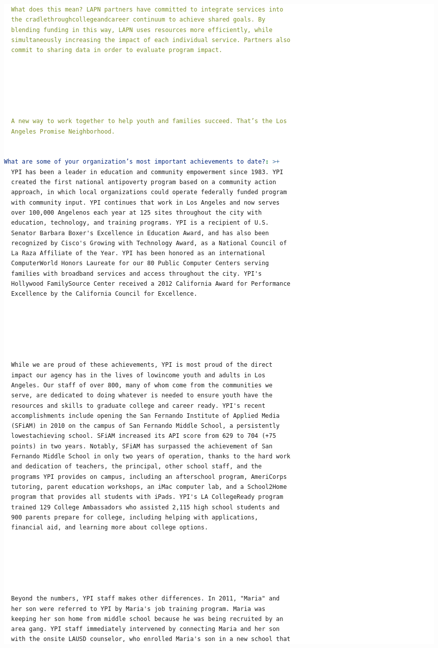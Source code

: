 ```yaml
  What does this mean? LAPN partners have committed to integrate services into
  the cradlethroughcollegeandcareer continuum to achieve shared goals. By
  blending funding in this way, LAPN uses resources more efficiently, while
  simultaneously increasing the impact of each individual service. Partners also
  commit to sharing data in order to evaluate program impact.






  A new way to work together to help youth and families succeed. That’s the Los
  Angeles Promise Neighborhood.


What are some of your organization’s most important achievements to date?: >+
  YPI has been a leader in education and community empowerment since 1983. YPI
  created the first national antipoverty program based on a community action
  approach, in which local organizations could operate federally funded program
  with community input. YPI continues that work in Los Angeles and now serves
  over 100,000 Angelenos each year at 125 sites throughout the city with
  education, technology, and training programs. YPI is a recipient of U.S.
  Senator Barbara Boxer's Excellence in Education Award, and has also been
  recognized by Cisco's Growing with Technology Award, as a National Council of
  La Raza Affiliate of the Year. YPI has been honored as an international
  ComputerWorld Honors Laureate for our 80 Public Computer Centers serving
  families with broadband services and access throughout the city. YPI's
  Hollywood FamilySource Center received a 2012 California Award for Performance
  Excellence by the California Council for Excellence.






  While we are proud of these achievements, YPI is most proud of the direct
  impact our agency has in the lives of lowincome youth and adults in Los
  Angeles. Our staff of over 800, many of whom come from the communities we
  serve, are dedicated to doing whatever is needed to ensure youth have the
  resources and skills to graduate college and career ready. YPI's recent
  accomplishments include opening the San Fernando Institute of Applied Media
  (SFiAM) in 2010 on the campus of San Fernando Middle School, a persistently
  lowestachieving school. SFiAM increased its API score from 629 to 704 (+75
  points) in two years. Notably, SFiAM has surpassed the achievement of San
  Fernando Middle School in only two years of operation, thanks to the hard work
  and dedication of teachers, the principal, other school staff, and the
  programs YPI provides on campus, including an afterschool program, AmeriCorps
  tutoring, parent education workshops, an iMac computer lab, and a School2Home
  program that provides all students with iPads. YPI's LA CollegeReady program
  trained 129 College Ambassadors who assisted 2,115 high school students and
  900 parents prepare for college, including helping with applications,
  financial aid, and learning more about college options. 






  Beyond the numbers, YPI staff makes other differences. In 2011, "Maria" and
  her son were referred to YPI by Maria's job training program. Maria was
  keeping her son home from middle school because he was being recruited by an
  area gang. YPI staff immediately intervened by connecting Maria and her son
  with the onsite LAUSD counselor, who enrolled Maria's son in a new school that
```